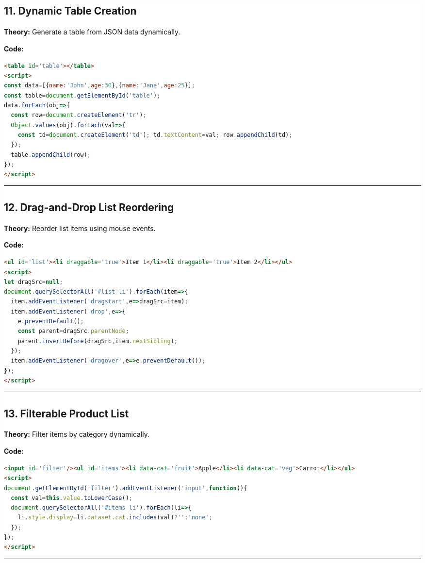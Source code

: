 
## 11. Dynamic Table Creation
**Theory:**
Generate a table from JSON data dynamically.

**Code:**
```html
<table id='table'></table>
<script>
const data=[{name:'John',age:30},{name:'Jane',age:25}];
const table=document.getElementById('table');
data.forEach(obj=>{
  const row=document.createElement('tr');
  Object.values(obj).forEach(val=>{
    const td=document.createElement('td'); td.textContent=val; row.appendChild(td);
  });
  table.appendChild(row);
});
</script>
```

---

## 12. Drag-and-Drop List Reordering
**Theory:**
Reorder list items using mouse events.

**Code:**
```html
<ul id='list'><li draggable='true'>Item 1</li><li draggable='true'>Item 2</li></ul>
<script>
let dragSrc=null;
document.querySelectorAll('#list li').forEach(item=>{
  item.addEventListener('dragstart',e=>dragSrc=item);
  item.addEventListener('drop',e=>{
    e.preventDefault();
    const parent=dragSrc.parentNode;
    parent.insertBefore(dragSrc,item.nextSibling);
  });
  item.addEventListener('dragover',e=>e.preventDefault());
});
</script>
```

---

## 13. Filterable Product List
**Theory:**
Filter items by category dynamically.

**Code:**
```html
<input id='filter'/><ul id='items'><li data-cat='fruit'>Apple</li><li data-cat='veg'>Carrot</li></ul>
<script>
document.getElementById('filter').addEventListener('input',function(){
  const val=this.value.toLowerCase();
  document.querySelectorAll('#items li').forEach(li=>{
    li.style.display=li.dataset.cat.includes(val)?'':'none';
  });
});
</script>
```

---